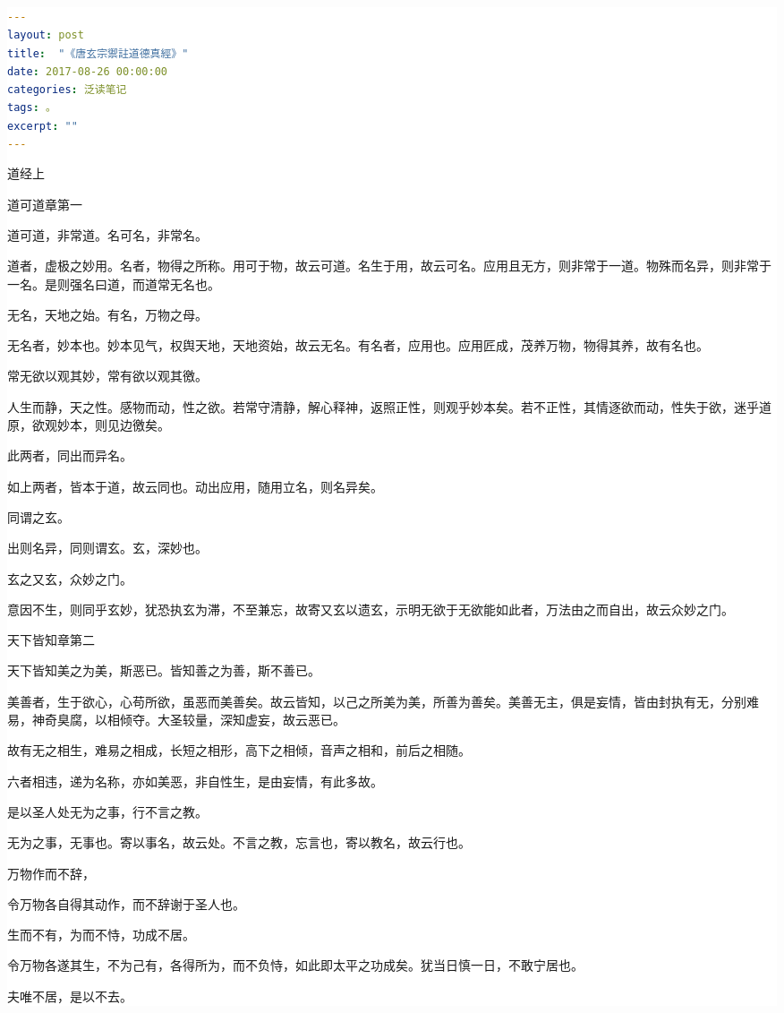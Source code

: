 ```yaml
---
layout: post
title:  "《唐玄宗禦註道德真經》"
date: 2017-08-26 00:00:00
categories: 泛读笔记
tags: 。
excerpt: ""
---
```


道经上

道可道章第一

道可道，非常道。名可名，非常名。

道者，虚极之妙用。名者，物得之所称。用可于物，故云可道。名生于用，故云可名。应用且无方，则非常于一道。物殊而名异，则非常于一名。是则强名曰道，而道常无名也。

无名，天地之始。有名，万物之母。

无名者，妙本也。妙本见气，权舆天地，天地资始，故云无名。有名者，应用也。应用匠成，茂养万物，物得其养，故有名也。

常无欲以观其妙，常有欲以观其徼。

人生而静，天之性。感物而动，性之欲。若常守清静，解心释神，返照正性，则观乎妙本矣。若不正性，其情逐欲而动，性失于欲，迷乎道原，欲观妙本，则见边徼矣。

此两者，同出而异名。

如上两者，皆本于道，故云同也。动出应用，随用立名，则名异矣。

同谓之玄。

出则名异，同则谓玄。玄，深妙也。

玄之又玄，众妙之门。

意因不生，则同乎玄妙，犹恐执玄为滞，不至兼忘，故寄又玄以遗玄，示明无欲于无欲能如此者，万法由之而自出，故云众妙之门。

天下皆知章第二

天下皆知美之为美，斯恶已。皆知善之为善，斯不善已。

美善者，生于欲心，心苟所欲，虽恶而美善矣。故云皆知，以己之所美为美，所善为善矣。美善无主，俱是妄情，皆由封执有无，分别难易，神奇臭腐，以相倾夺。大圣较量，深知虚妄，故云恶已。

故有无之相生，难易之相成，长短之相形，高下之相倾，音声之相和，前后之相随。

六者相违，递为名称，亦如美恶，非自性生，是由妄情，有此多故。

是以圣人处无为之事，行不言之教。

无为之事，无事也。寄以事名，故云处。不言之教，忘言也，寄以教名，故云行也。

万物作而不辞，

令万物各自得其动作，而不辞谢于圣人也。

生而不有，为而不恃，功成不居。

令万物各遂其生，不为己有，各得所为，而不负恃，如此即太平之功成矣。犹当日慎一日，不敢宁居也。

夫唯不居，是以不去。
